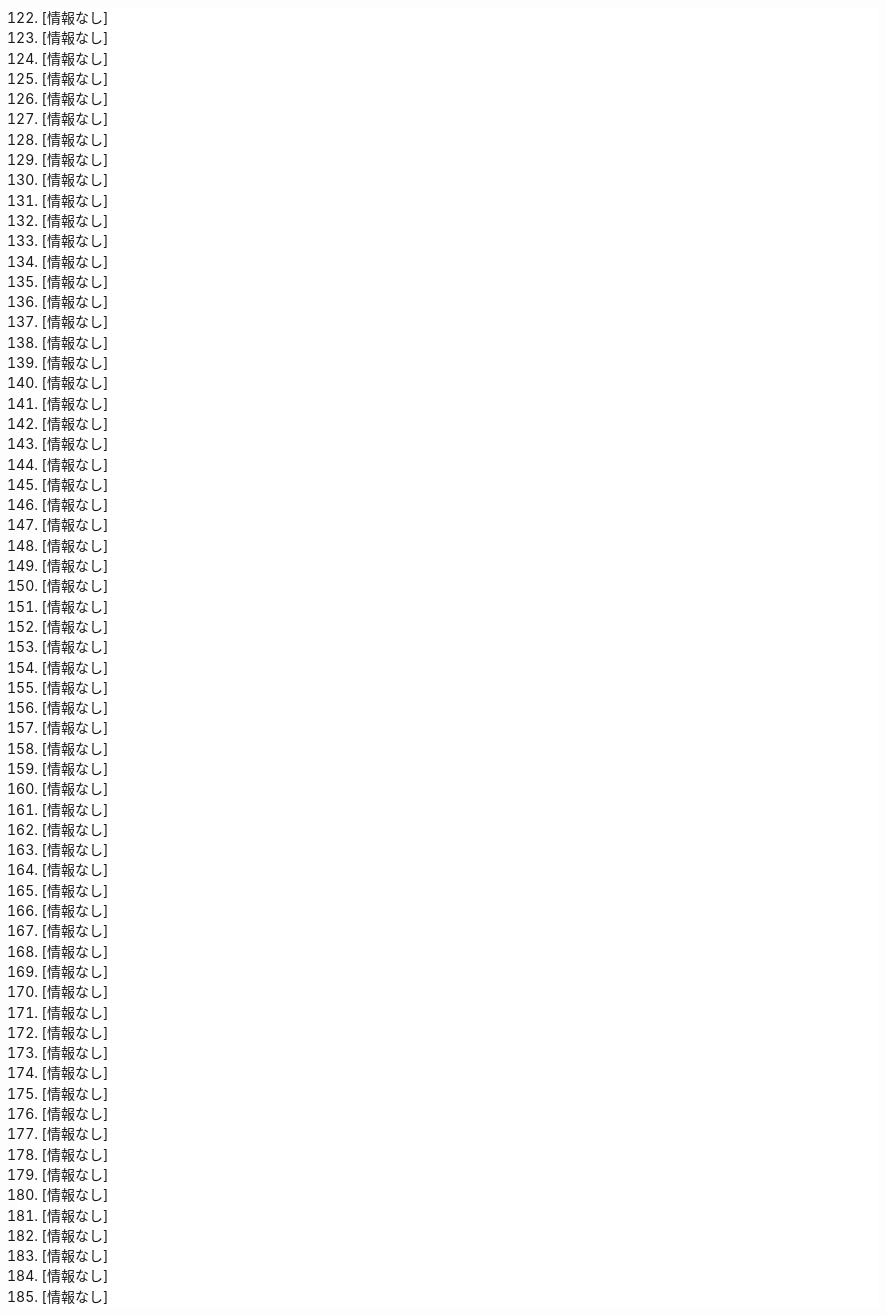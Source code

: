 122. [情報なし]  
123. [情報なし]  
124. [情報なし]  
125. [情報なし]  
126. [情報なし]  
127. [情報なし]  
128. [情報なし]  
129. [情報なし]  
130. [情報なし]  
131. [情報なし]  
132. [情報なし]  
133. [情報なし]  
134. [情報なし]  
135. [情報なし]  
136. [情報なし]  
137. [情報なし]  
138. [情報なし]  
139. [情報なし]  
140. [情報なし]  
141. [情報なし]  
142. [情報なし]  
143. [情報なし]  
144. [情報なし]  
145. [情報なし]  
146. [情報なし]  
147. [情報なし]  
148. [情報なし]  
149. [情報なし]  
150. [情報なし]  
151. [情報なし]  
152. [情報なし]  
153. [情報なし]  
154. [情報なし]  
155. [情報なし]  
156. [情報なし]  
157. [情報なし]  
158. [情報なし]  
159. [情報なし]  
160. [情報なし]  
161. [情報なし]  
162. [情報なし]  
163. [情報なし]  
164. [情報なし]  
165. [情報なし]  
166. [情報なし]  
167. [情報なし]  
168. [情報なし]  
169. [情報なし]  
170. [情報なし]  
171. [情報なし]  
172. [情報なし]  
173. [情報なし]  
174. [情報なし]  
175. [情報なし]  
176. [情報なし]  
177. [情報なし]  
178. [情報なし]  
179. [情報なし]  
180. [情報なし]  
181. [情報なし]  
182. [情報なし]  
183. [情報なし]  
184. [情報なし]  
185. [情報なし]  